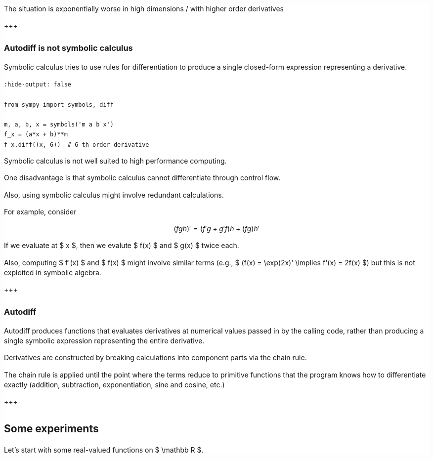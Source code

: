The situation is exponentially worse in high dimensions / with higher order derivatives

+++

### Autodiff is not symbolic calculus

Symbolic calculus tries to use rules for differentiation to produce a single
closed-form expression representing a derivative.

```{code-cell} ipython3
:hide-output: false

from sympy import symbols, diff

m, a, b, x = symbols('m a b x')
f_x = (a*x + b)**m
f_x.diff((x, 6))  # 6-th order derivative
```

Symbolic calculus is not well suited to high performance
computing.

One disadvantage is that symbolic calculus cannot differentiate through control flow.

Also, using symbolic calculus might involve redundant calculations.

For example, consider

$$
(f g h)'
    = (f' g + g' f) h + (f g) h'
$$

If we evaluate at $ x $, then we evalute $ f(x) $ and $ g(x) $ twice each.

Also, computing $ f'(x) $ and $ f(x) $ might involve similar terms (e.g., $ (f(x) = \exp(2x)' \implies f'(x) = 2f(x) $) but this is not exploited in symbolic algebra.

+++

### Autodiff

Autodiff produces functions that evaluates derivatives at numerical values
passed in by the calling code, rather than producing a single symbolic
expression representing the entire derivative.

Derivatives are constructed by breaking calculations into component parts via the chain rule.

The chain rule is applied until the point where the terms reduce to primitive functions that the program knows how to differentiate exactly (addition, subtraction, exponentiation, sine and cosine, etc.)

+++

## Some experiments

Let’s start with some real-valued functions on $ \mathbb R $.
